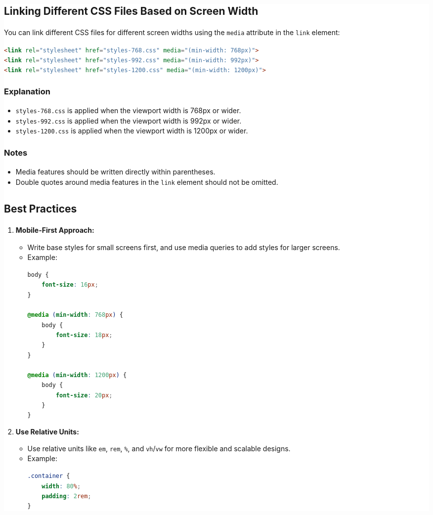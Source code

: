 ## Linking Different CSS Files Based on Screen Width

You can link different CSS files for different screen widths using the `media` attribute in the `link` element:

```html
<link rel="stylesheet" href="styles-768.css" media="(min-width: 768px)">
<link rel="stylesheet" href="styles-992.css" media="(min-width: 992px)">
<link rel="stylesheet" href="styles-1200.css" media="(min-width: 1200px)">
```

### Explanation

- `styles-768.css` is applied when the viewport width is 768px or wider.
- `styles-992.css` is applied when the viewport width is 992px or wider.
- `styles-1200.css` is applied when the viewport width is 1200px or wider.

### Notes

- Media features should be written directly within parentheses.
- Double quotes around media features in the `link` element should not be omitted.

## Best Practices

1. **Mobile-First Approach:**
   - Write base styles for small screens first, and use media queries to add styles for larger screens.
   - Example:
     ```css
     body {
         font-size: 16px;
     }

     @media (min-width: 768px) {
         body {
             font-size: 18px;
         }
     }

     @media (min-width: 1200px) {
         body {
             font-size: 20px;
         }
     }
     ```

2. **Use Relative Units:**
   - Use relative units like `em`, `rem`, `%`, and `vh`/`vw` for more flexible and scalable designs.
   - Example:
     ```css
     .container {
         width: 80%;
         padding: 2rem;
     }
     ```
